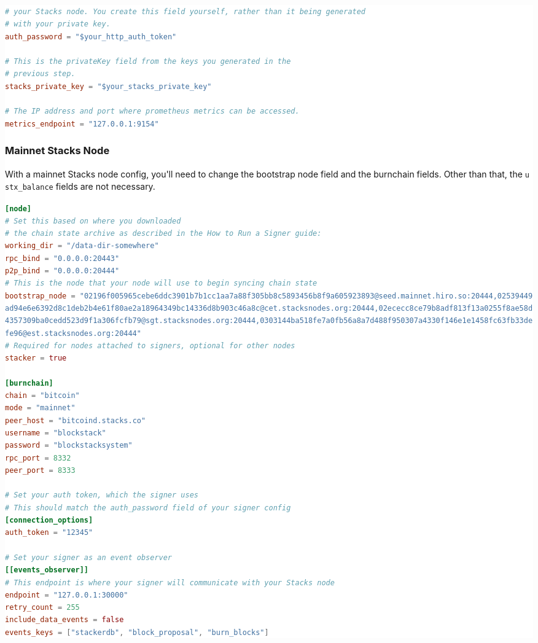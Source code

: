 ```toml
# your Stacks node. You create this field yourself, rather than it being generated 
# with your private key.
auth_password = "$your_http_auth_token"

# This is the privateKey field from the keys you generated in the 
# previous step.
stacks_private_key = "$your_stacks_private_key"

# The IP address and port where prometheus metrics can be accessed.
metrics_endpoint = "127.0.0.1:9154"
```

### Mainnet Stacks Node

With a mainnet Stacks node config, you'll need to change the bootstrap node field and the burnchain fields. Other than that, the `ustx_balance` fields are not necessary.

```toml
[node]
# Set this based on where you downloaded 
# the chain state archive as described in the How to Run a Signer guide:
working_dir = "/data-dir-somewhere"
rpc_bind = "0.0.0.0:20443"
p2p_bind = "0.0.0.0:20444"
# This is the node that your node will use to begin syncing chain state
bootstrap_node = "02196f005965cebe6ddc3901b7b1cc1aa7a88f305bb8c5893456b8f9a605923893@seed.mainnet.hiro.so:20444,02539449ad94e6e6392d8c1deb2b4e61f80ae2a18964349bc14336d8b903c46a8c@cet.stacksnodes.org:20444,02ececc8ce79b8adf813f13a0255f8ae58d4357309ba0cedd523d9f1a306fcfb79@sgt.stacksnodes.org:20444,0303144ba518fe7a0fb56a8a7d488f950307a4330f146e1e1458fc63fb33defe96@est.stacksnodes.org:20444"
# Required for nodes attached to signers, optional for other nodes
stacker = true

[burnchain]
chain = "bitcoin"
mode = "mainnet"
peer_host = "bitcoind.stacks.co"
username = "blockstack"
password = "blockstacksystem"
rpc_port = 8332
peer_port = 8333

# Set your auth token, which the signer uses
# This should match the auth_password field of your signer config
[connection_options]
auth_token = "12345"

# Set your signer as an event observer
[[events_observer]]
# This endpoint is where your signer will communicate with your Stacks node
endpoint = "127.0.0.1:30000"
retry_count = 255
include_data_events = false
events_keys = ["stackerdb", "block_proposal", "burn_blocks"]
```
